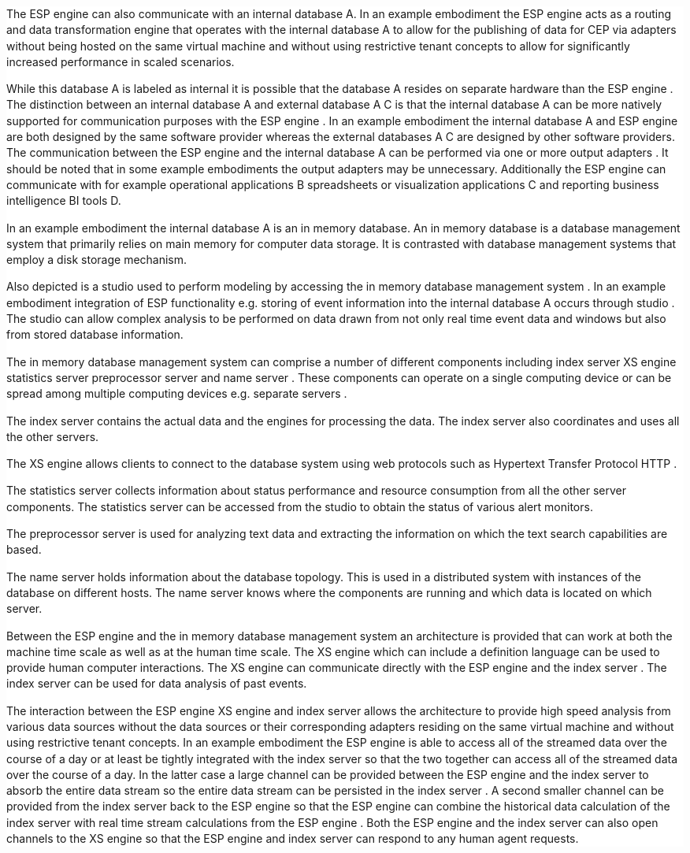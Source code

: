 The ESP engine can also communicate with an internal database A. In an example embodiment the ESP engine acts as a routing and data transformation engine that operates with the internal database A to allow for the publishing of data for CEP via adapters without being hosted on the same virtual machine and without using restrictive tenant concepts to allow for significantly increased performance in scaled scenarios.

While this database A is labeled as internal it is possible that the database A resides on separate hardware than the ESP engine . The distinction between an internal database A and external database A C is that the internal database A can be more natively supported for communication purposes with the ESP engine . In an example embodiment the internal database A and ESP engine are both designed by the same software provider whereas the external databases A C are designed by other software providers. The communication between the ESP engine and the internal database A can be performed via one or more output adapters . It should be noted that in some example embodiments the output adapters may be unnecessary. Additionally the ESP engine can communicate with for example operational applications B spreadsheets or visualization applications C and reporting business intelligence BI tools D.

In an example embodiment the internal database A is an in memory database. An in memory database is a database management system that primarily relies on main memory for computer data storage. It is contrasted with database management systems that employ a disk storage mechanism.

Also depicted is a studio used to perform modeling by accessing the in memory database management system . In an example embodiment integration of ESP functionality e.g. storing of event information into the internal database A occurs through studio . The studio can allow complex analysis to be performed on data drawn from not only real time event data and windows but also from stored database information.

The in memory database management system can comprise a number of different components including index server XS engine statistics server preprocessor server and name server . These components can operate on a single computing device or can be spread among multiple computing devices e.g. separate servers .

The index server contains the actual data and the engines for processing the data. The index server also coordinates and uses all the other servers.

The XS engine allows clients to connect to the database system using web protocols such as Hypertext Transfer Protocol HTTP .

The statistics server collects information about status performance and resource consumption from all the other server components. The statistics server can be accessed from the studio to obtain the status of various alert monitors.

The preprocessor server is used for analyzing text data and extracting the information on which the text search capabilities are based.

The name server holds information about the database topology. This is used in a distributed system with instances of the database on different hosts. The name server knows where the components are running and which data is located on which server.

Between the ESP engine and the in memory database management system an architecture is provided that can work at both the machine time scale as well as at the human time scale. The XS engine which can include a definition language can be used to provide human computer interactions. The XS engine can communicate directly with the ESP engine and the index server . The index server can be used for data analysis of past events.

The interaction between the ESP engine XS engine and index server allows the architecture to provide high speed analysis from various data sources without the data sources or their corresponding adapters residing on the same virtual machine and without using restrictive tenant concepts. In an example embodiment the ESP engine is able to access all of the streamed data over the course of a day or at least be tightly integrated with the index server so that the two together can access all of the streamed data over the course of a day. In the latter case a large channel can be provided between the ESP engine and the index server to absorb the entire data stream so the entire data stream can be persisted in the index server . A second smaller channel can be provided from the index server back to the ESP engine so that the ESP engine can combine the historical data calculation of the index server with real time stream calculations from the ESP engine . Both the ESP engine and the index server can also open channels to the XS engine so that the ESP engine and index server can respond to any human agent requests.
